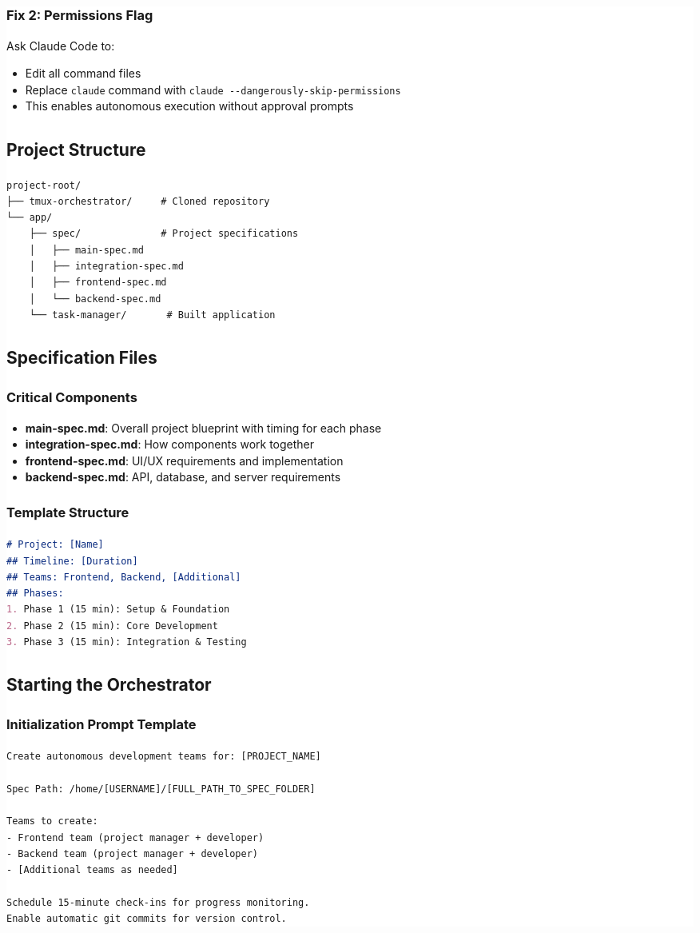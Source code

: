 ### Fix 2: Permissions Flag
Ask Claude Code to:
- Edit all command files
- Replace `claude` command with `claude --dangerously-skip-permissions`
- This enables autonomous execution without approval prompts

## Project Structure

```
project-root/
├── tmux-orchestrator/     # Cloned repository
└── app/
    ├── spec/              # Project specifications
    │   ├── main-spec.md
    │   ├── integration-spec.md
    │   ├── frontend-spec.md
    │   └── backend-spec.md
    └── task-manager/       # Built application
```

## Specification Files

### Critical Components
- **main-spec.md**: Overall project blueprint with timing for each phase
- **integration-spec.md**: How components work together
- **frontend-spec.md**: UI/UX requirements and implementation
- **backend-spec.md**: API, database, and server requirements

### Template Structure
```markdown
# Project: [Name]
## Timeline: [Duration]
## Teams: Frontend, Backend, [Additional]
## Phases:
1. Phase 1 (15 min): Setup & Foundation
2. Phase 2 (15 min): Core Development
3. Phase 3 (15 min): Integration & Testing
```

## Starting the Orchestrator

### Initialization Prompt Template
```
Create autonomous development teams for: [PROJECT_NAME]

Spec Path: /home/[USERNAME]/[FULL_PATH_TO_SPEC_FOLDER]

Teams to create:
- Frontend team (project manager + developer)
- Backend team (project manager + developer)
- [Additional teams as needed]

Schedule 15-minute check-ins for progress monitoring.
Enable automatic git commits for version control.
```
